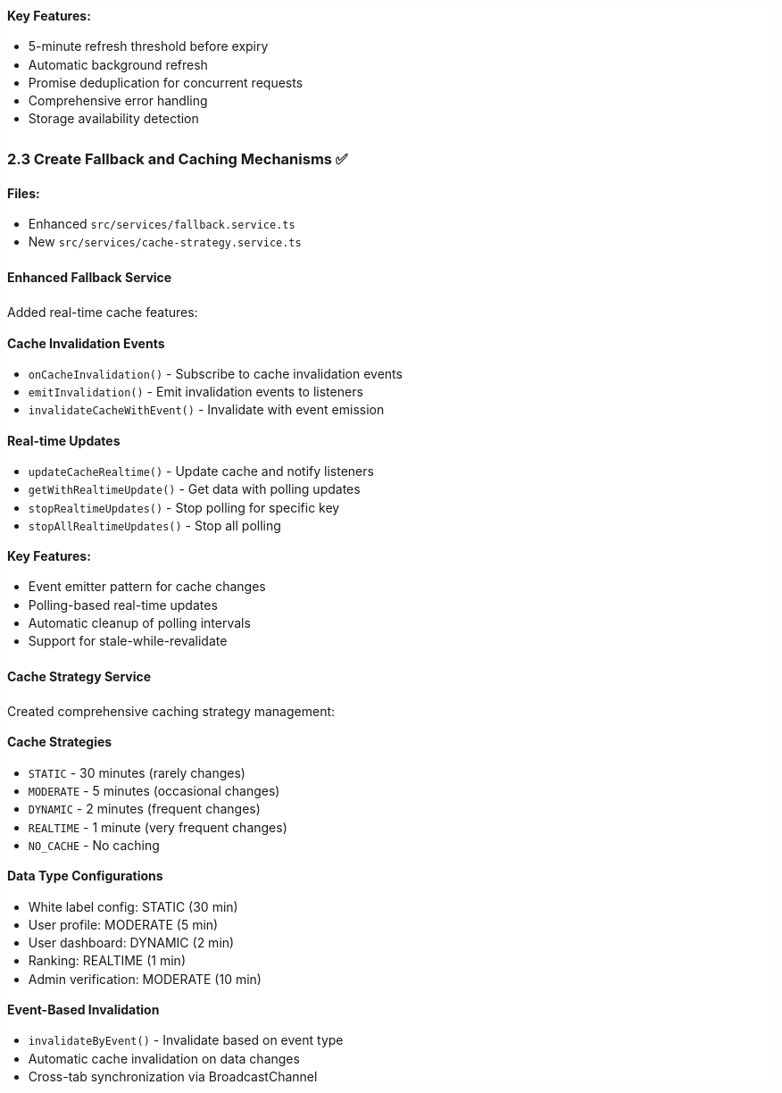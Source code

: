 **Key Features:**
- 5-minute refresh threshold before expiry
- Automatic background refresh
- Promise deduplication for concurrent requests
- Comprehensive error handling
- Storage availability detection

### 2.3 Create Fallback and Caching Mechanisms ✅
**Files:** 
- Enhanced `src/services/fallback.service.ts`
- New `src/services/cache-strategy.service.ts`

#### Enhanced Fallback Service
Added real-time cache features:

**Cache Invalidation Events**
- `onCacheInvalidation()` - Subscribe to cache invalidation events
- `emitInvalidation()` - Emit invalidation events to listeners
- `invalidateCacheWithEvent()` - Invalidate with event emission

**Real-time Updates**
- `updateCacheRealtime()` - Update cache and notify listeners
- `getWithRealtimeUpdate()` - Get data with polling updates
- `stopRealtimeUpdates()` - Stop polling for specific key
- `stopAllRealtimeUpdates()` - Stop all polling

**Key Features:**
- Event emitter pattern for cache changes
- Polling-based real-time updates
- Automatic cleanup of polling intervals
- Support for stale-while-revalidate

#### Cache Strategy Service
Created comprehensive caching strategy management:

**Cache Strategies**
- `STATIC` - 30 minutes (rarely changes)
- `MODERATE` - 5 minutes (occasional changes)
- `DYNAMIC` - 2 minutes (frequent changes)
- `REALTIME` - 1 minute (very frequent changes)
- `NO_CACHE` - No caching

**Data Type Configurations**
- White label config: STATIC (30 min)
- User profile: MODERATE (5 min)
- User dashboard: DYNAMIC (2 min)
- Ranking: REALTIME (1 min)
- Admin verification: MODERATE (10 min)

**Event-Based Invalidation**
- `invalidateByEvent()` - Invalidate based on event type
- Automatic cache invalidation on data changes
- Cross-tab synchronization via BroadcastChannel
